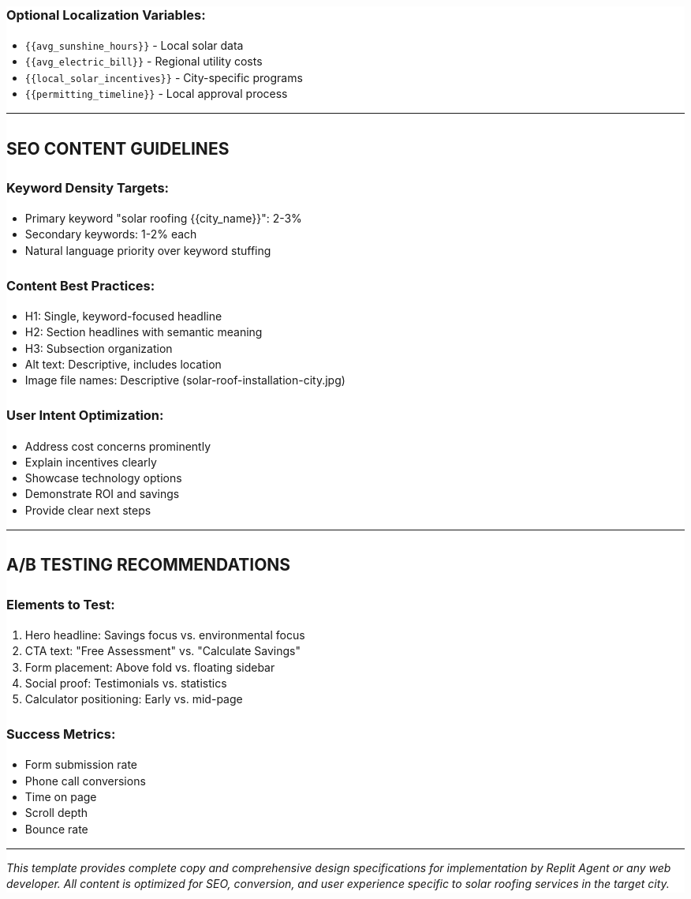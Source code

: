 ### Optional Localization Variables:
- `{{avg_sunshine_hours}}` - Local solar data
- `{{avg_electric_bill}}` - Regional utility costs
- `{{local_solar_incentives}}` - City-specific programs
- `{{permitting_timeline}}` - Local approval process

---

## SEO CONTENT GUIDELINES

### Keyword Density Targets:
- Primary keyword "solar roofing {{city_name}}": 2-3%
- Secondary keywords: 1-2% each
- Natural language priority over keyword stuffing

### Content Best Practices:
- H1: Single, keyword-focused headline
- H2: Section headlines with semantic meaning
- H3: Subsection organization
- Alt text: Descriptive, includes location
- Image file names: Descriptive (solar-roof-installation-city.jpg)

### User Intent Optimization:
- Address cost concerns prominently
- Explain incentives clearly
- Showcase technology options
- Demonstrate ROI and savings
- Provide clear next steps

---

## A/B TESTING RECOMMENDATIONS

### Elements to Test:
1. Hero headline: Savings focus vs. environmental focus
2. CTA text: "Free Assessment" vs. "Calculate Savings"
3. Form placement: Above fold vs. floating sidebar
4. Social proof: Testimonials vs. statistics
5. Calculator positioning: Early vs. mid-page

### Success Metrics:
- Form submission rate
- Phone call conversions  
- Time on page
- Scroll depth
- Bounce rate

---

*This template provides complete copy and comprehensive design specifications for implementation by Replit Agent or any web developer. All content is optimized for SEO, conversion, and user experience specific to solar roofing services in the target city.*